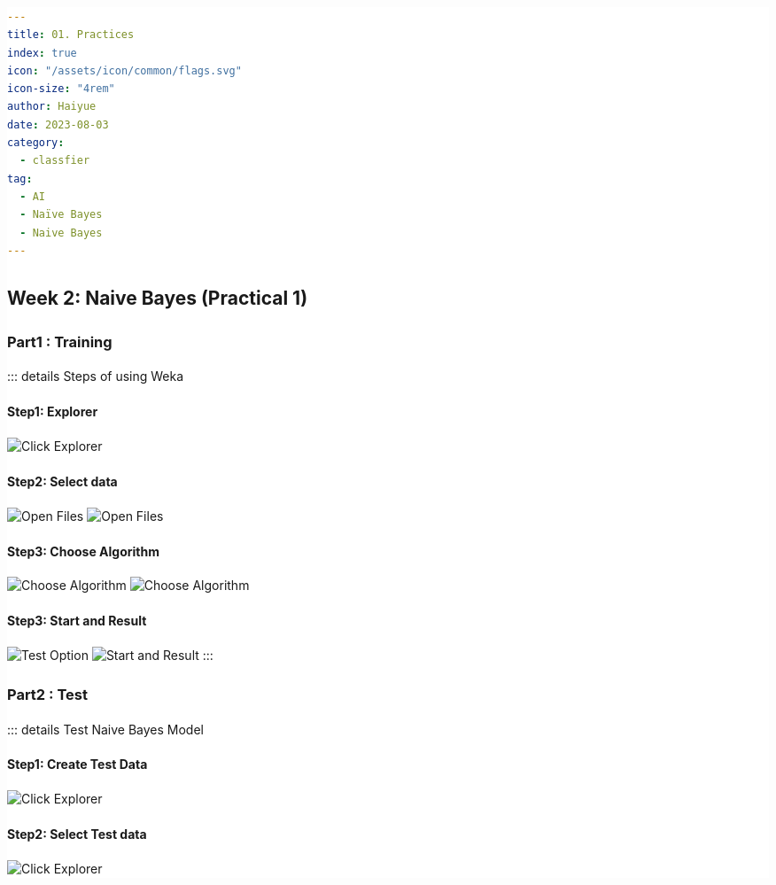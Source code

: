 ```yaml
---
title: 01. Practices
index: true
icon: "/assets/icon/common/flags.svg"
icon-size: "4rem"
author: Haiyue
date: 2023-08-03
category:
  - classfier
tag:
  - AI
  - Naïve Bayes
  - Naive Bayes
---
```



## Week 2: Naive Bayes (Practical 1)
### Part1 : Training

::: details Steps of using Weka
#### Step1: Explorer
![Click Explorer](/data/unisa/AdvancedAnalytic2/prac1/Prac1_Part1_1.png)

#### Step2: Select data
![Open Files](/data/unisa/AdvancedAnalytic2/prac1/Prac1_Part1_2.jpg)
![Open Files](/data/unisa/AdvancedAnalytic2/prac1/Prac1_Part1_3.jpg)

#### Step3: Choose Algorithm
![Choose Algorithm](/data/unisa/AdvancedAnalytic2/prac1/Prac1_Part1_4.jpg)
![Choose Algorithm](/data/unisa/AdvancedAnalytic2/prac1/Prac1_Part1_5.jpg)

#### Step3: Start and Result
![Test Option](/data/unisa/AdvancedAnalytic2/prac1/Prac1_Part1_6.jpg)
![Start and Result](/data/unisa/AdvancedAnalytic2/prac1/Prac1_Part1_7.jpg)
:::


### Part2 : Test
::: details Test Naive Bayes Model
#### Step1: Create Test Data
![Click Explorer](/data/unisa/AdvancedAnalytic2/prac1/Prac1_Part2_1.jpg)

#### Step2: Select Test data
![Click Explorer](/data/unisa/AdvancedAnalytic2/prac1/Prac1_Part2_2.jpg)
